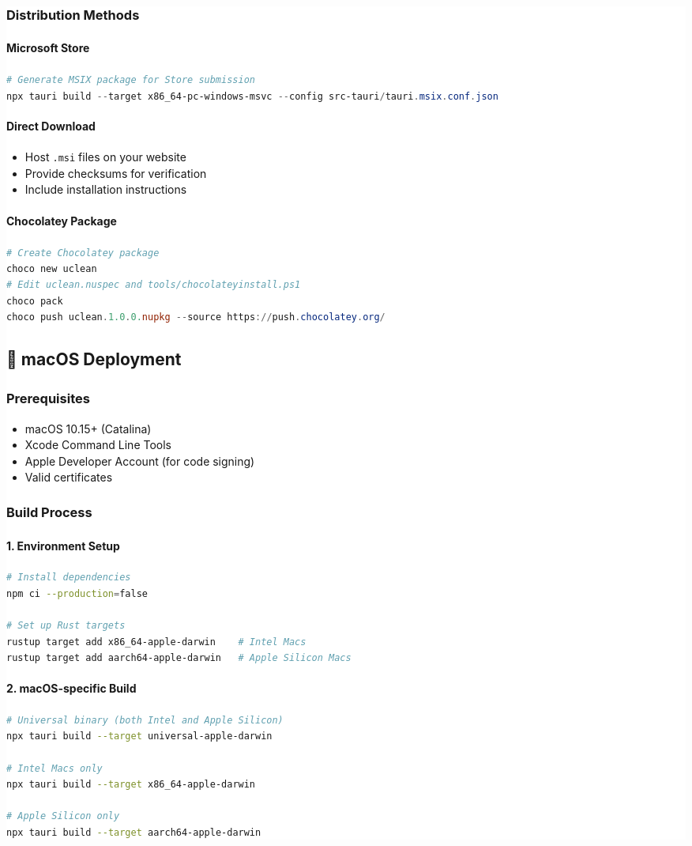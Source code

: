 ### Distribution Methods

#### Microsoft Store
```powershell
# Generate MSIX package for Store submission
npx tauri build --target x86_64-pc-windows-msvc --config src-tauri/tauri.msix.conf.json
```

#### Direct Download
- Host `.msi` files on your website
- Provide checksums for verification
- Include installation instructions

#### Chocolatey Package
```powershell
# Create Chocolatey package
choco new uclean
# Edit uclean.nuspec and tools/chocolateyinstall.ps1
choco pack
choco push uclean.1.0.0.nupkg --source https://push.chocolatey.org/
```

## 🍎 macOS Deployment

### Prerequisites
- macOS 10.15+ (Catalina)
- Xcode Command Line Tools
- Apple Developer Account (for code signing)
- Valid certificates

### Build Process

#### 1. Environment Setup
```bash
# Install dependencies
npm ci --production=false

# Set up Rust targets
rustup target add x86_64-apple-darwin    # Intel Macs
rustup target add aarch64-apple-darwin   # Apple Silicon Macs
```

#### 2. macOS-specific Build
```bash
# Universal binary (both Intel and Apple Silicon)
npx tauri build --target universal-apple-darwin

# Intel Macs only
npx tauri build --target x86_64-apple-darwin

# Apple Silicon only
npx tauri build --target aarch64-apple-darwin
```
